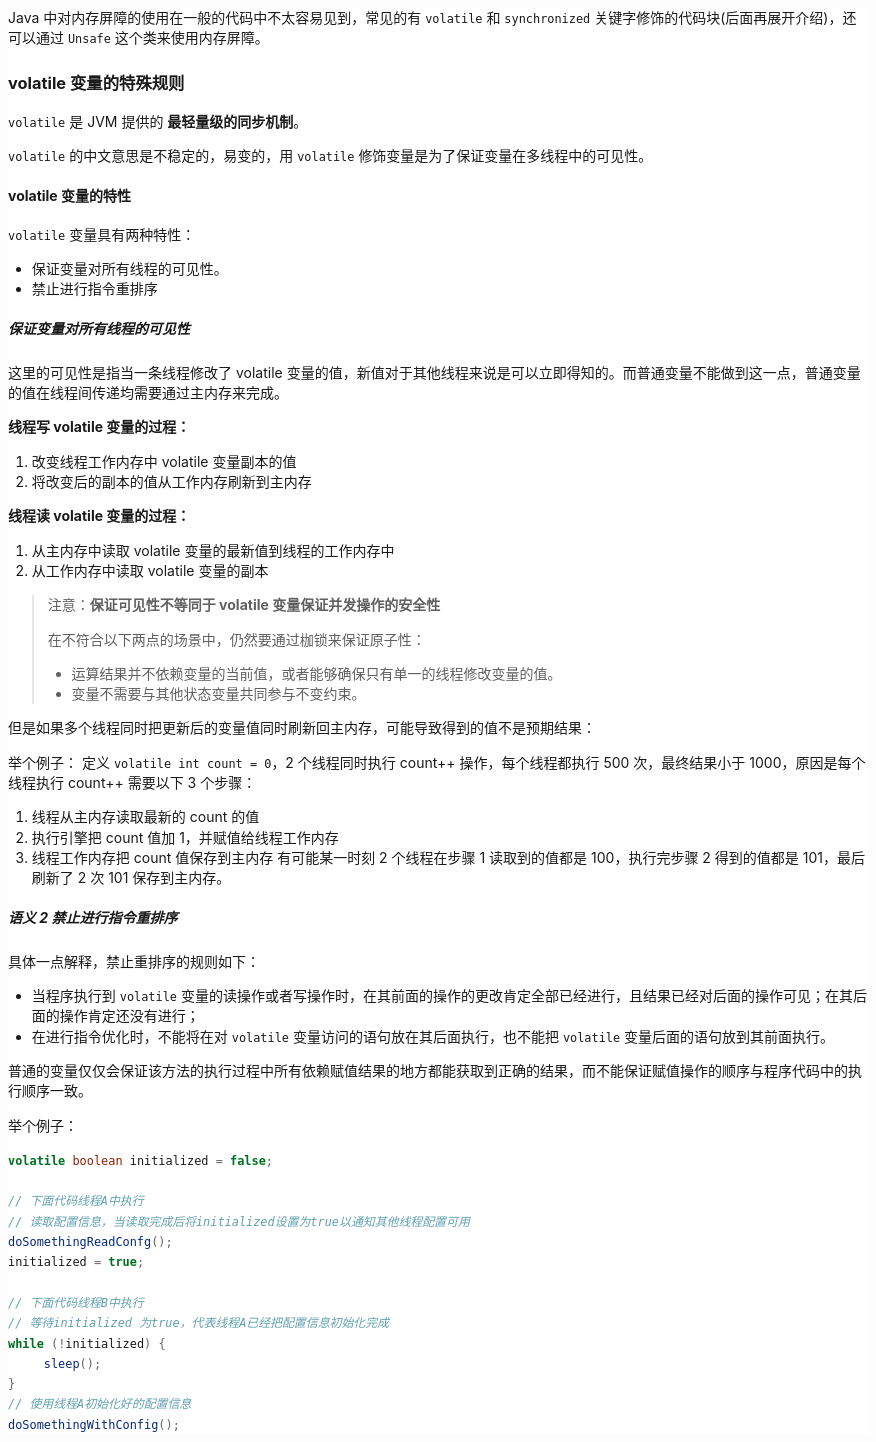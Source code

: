 Java 中对内存屏障的使用在一般的代码中不太容易见到，常见的有 `volatile` 和 `synchronized` 关键字修饰的代码块(后面再展开介绍)，还可以通过 `Unsafe` 这个类来使用内存屏障。

### volatile 变量的特殊规则

`volatile` 是 JVM 提供的 **最轻量级的同步机制**。

`volatile` 的中文意思是不稳定的，易变的，用 `volatile` 修饰变量是为了保证变量在多线程中的可见性。

#### volatile 变量的特性

`volatile` 变量具有两种特性：

- 保证变量对所有线程的可见性。
- 禁止进行指令重排序

##### 保证变量对所有线程的可见性

这里的可见性是指当一条线程修改了 volatile 变量的值，新值对于其他线程来说是可以立即得知的。而普通变量不能做到这一点，普通变量的值在线程间传递均需要通过主内存来完成。

**线程写 volatile 变量的过程：**

1. 改变线程工作内存中 volatile 变量副本的值
2. 将改变后的副本的值从工作内存刷新到主内存

**线程读 volatile 变量的过程：**

1. 从主内存中读取 volatile 变量的最新值到线程的工作内存中
2. 从工作内存中读取 volatile 变量的副本

> 注意：**保证可见性不等同于 volatile 变量保证并发操作的安全性**
>
> 在不符合以下两点的场景中，仍然要通过枷锁来保证原子性：
>
> - 运算结果并不依赖变量的当前值，或者能够确保只有单一的线程修改变量的值。
> - 变量不需要与其他状态变量共同参与不变约束。

但是如果多个线程同时把更新后的变量值同时刷新回主内存，可能导致得到的值不是预期结果：

举个例子： 定义 `volatile int count = 0`，2 个线程同时执行 count++ 操作，每个线程都执行 500 次，最终结果小于 1000，原因是每个线程执行 count++ 需要以下 3 个步骤：

1. 线程从主内存读取最新的 count 的值
2. 执行引擎把 count 值加 1，并赋值给线程工作内存
3. 线程工作内存把 count 值保存到主内存 有可能某一时刻 2 个线程在步骤 1 读取到的值都是 100，执行完步骤 2 得到的值都是 101，最后刷新了 2 次 101 保存到主内存。

##### 语义 2 禁止进行指令重排序

具体一点解释，禁止重排序的规则如下：

- 当程序执行到 `volatile` 变量的读操作或者写操作时，在其前面的操作的更改肯定全部已经进行，且结果已经对后面的操作可见；在其后面的操作肯定还没有进行；
- 在进行指令优化时，不能将在对 `volatile` 变量访问的语句放在其后面执行，也不能把 `volatile` 变量后面的语句放到其前面执行。

普通的变量仅仅会保证该方法的执行过程中所有依赖赋值结果的地方都能获取到正确的结果，而不能保证赋值操作的顺序与程序代码中的执行顺序一致。

举个例子：

```java
volatile boolean initialized = false;

// 下面代码线程A中执行
// 读取配置信息，当读取完成后将initialized设置为true以通知其他线程配置可用
doSomethingReadConfg();
initialized = true;

// 下面代码线程B中执行
// 等待initialized 为true，代表线程A已经把配置信息初始化完成
while (!initialized) {
     sleep();
}
// 使用线程A初始化好的配置信息
doSomethingWithConfig();
```